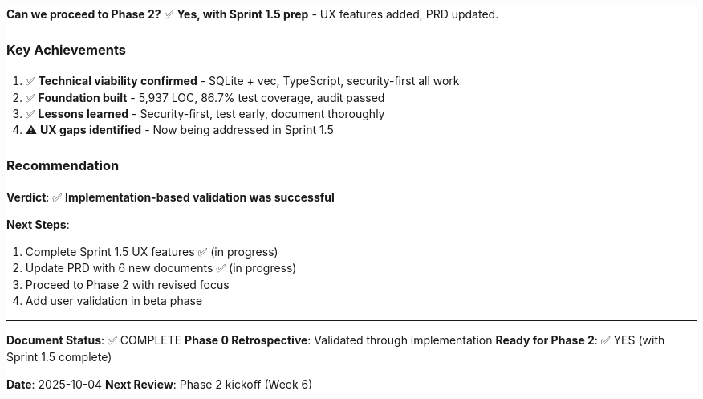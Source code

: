 **Can we proceed to Phase 2?**
✅ **Yes, with Sprint 1.5 prep** - UX features added, PRD updated.

### Key Achievements

1. ✅ **Technical viability confirmed** - SQLite + vec, TypeScript, security-first all work
2. ✅ **Foundation built** - 5,937 LOC, 86.7% test coverage, audit passed
3. ✅ **Lessons learned** - Security-first, test early, document thoroughly
4. ⚠️ **UX gaps identified** - Now being addressed in Sprint 1.5

### Recommendation

**Verdict**: ✅ **Implementation-based validation was successful**

**Next Steps**:
1. Complete Sprint 1.5 UX features ✅ (in progress)
2. Update PRD with 6 new documents ✅ (in progress)
3. Proceed to Phase 2 with revised focus
4. Add user validation in beta phase

---

**Document Status**: ✅ COMPLETE
**Phase 0 Retrospective**: Validated through implementation
**Ready for Phase 2**: ✅ YES (with Sprint 1.5 complete)

**Date**: 2025-10-04
**Next Review**: Phase 2 kickoff (Week 6)
